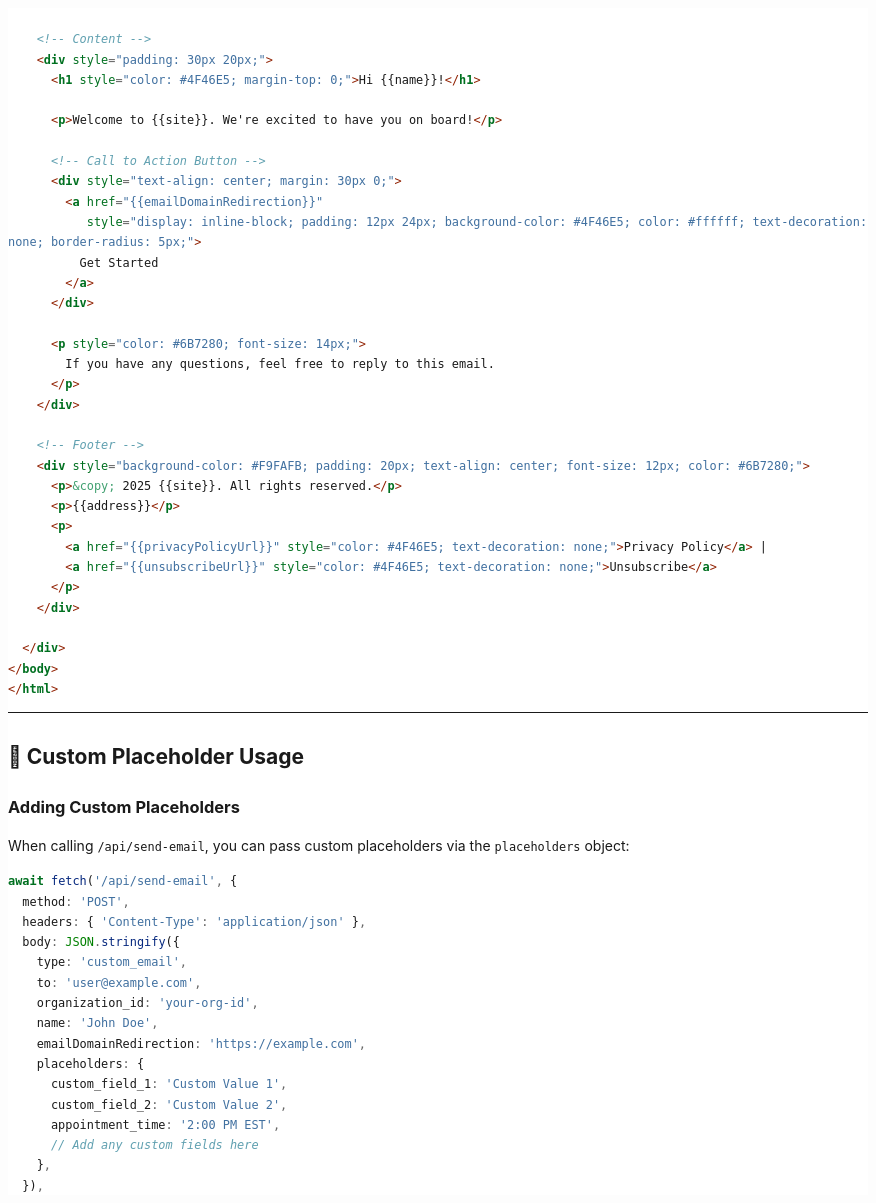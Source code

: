 ```html
    
    <!-- Content -->
    <div style="padding: 30px 20px;">
      <h1 style="color: #4F46E5; margin-top: 0;">Hi {{name}}!</h1>
      
      <p>Welcome to {{site}}. We're excited to have you on board!</p>
      
      <!-- Call to Action Button -->
      <div style="text-align: center; margin: 30px 0;">
        <a href="{{emailDomainRedirection}}" 
           style="display: inline-block; padding: 12px 24px; background-color: #4F46E5; color: #ffffff; text-decoration: none; border-radius: 5px;">
          Get Started
        </a>
      </div>
      
      <p style="color: #6B7280; font-size: 14px;">
        If you have any questions, feel free to reply to this email.
      </p>
    </div>
    
    <!-- Footer -->
    <div style="background-color: #F9FAFB; padding: 20px; text-align: center; font-size: 12px; color: #6B7280;">
      <p>&copy; 2025 {{site}}. All rights reserved.</p>
      <p>{{address}}</p>
      <p>
        <a href="{{privacyPolicyUrl}}" style="color: #4F46E5; text-decoration: none;">Privacy Policy</a> | 
        <a href="{{unsubscribeUrl}}" style="color: #4F46E5; text-decoration: none;">Unsubscribe</a>
      </p>
    </div>
    
  </div>
</body>
</html>
```

---

## 🔧 Custom Placeholder Usage

### Adding Custom Placeholders

When calling `/api/send-email`, you can pass custom placeholders via the `placeholders` object:

```typescript
await fetch('/api/send-email', {
  method: 'POST',
  headers: { 'Content-Type': 'application/json' },
  body: JSON.stringify({
    type: 'custom_email',
    to: 'user@example.com',
    organization_id: 'your-org-id',
    name: 'John Doe',
    emailDomainRedirection: 'https://example.com',
    placeholders: {
      custom_field_1: 'Custom Value 1',
      custom_field_2: 'Custom Value 2',
      appointment_time: '2:00 PM EST',
      // Add any custom fields here
    },
  }),
```